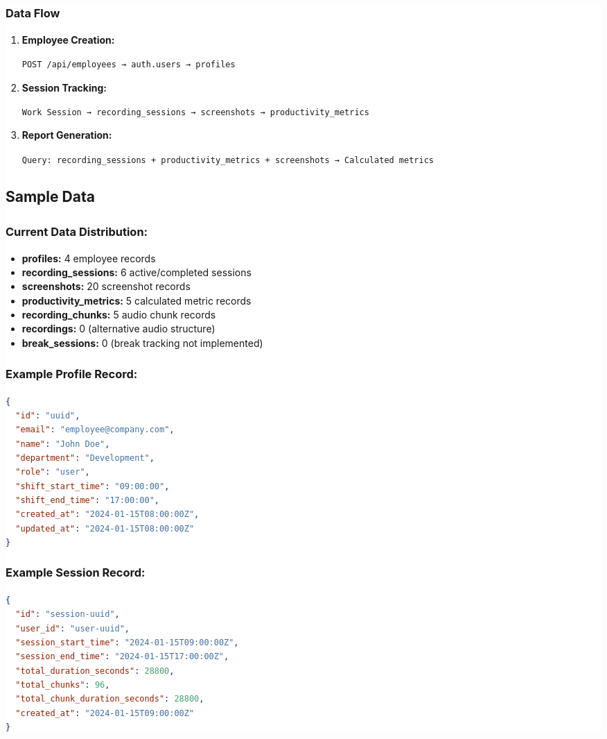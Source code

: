 ### Data Flow

1. **Employee Creation:**
   ```
   POST /api/employees → auth.users → profiles
   ```

2. **Session Tracking:**
   ```
   Work Session → recording_sessions → screenshots → productivity_metrics
   ```

3. **Report Generation:**
   ```
   Query: recording_sessions + productivity_metrics + screenshots → Calculated metrics
   ```

## Sample Data

### Current Data Distribution:
- **profiles:** 4 employee records
- **recording_sessions:** 6 active/completed sessions
- **screenshots:** 20 screenshot records
- **productivity_metrics:** 5 calculated metric records
- **recording_chunks:** 5 audio chunk records
- **recordings:** 0 (alternative audio structure)
- **break_sessions:** 0 (break tracking not implemented)

### Example Profile Record:
```json
{
  "id": "uuid",
  "email": "employee@company.com",
  "name": "John Doe",
  "department": "Development",
  "role": "user",
  "shift_start_time": "09:00:00",
  "shift_end_time": "17:00:00",
  "created_at": "2024-01-15T08:00:00Z",
  "updated_at": "2024-01-15T08:00:00Z"
}
```

### Example Session Record:
```json
{
  "id": "session-uuid",
  "user_id": "user-uuid",
  "session_start_time": "2024-01-15T09:00:00Z",
  "session_end_time": "2024-01-15T17:00:00Z",
  "total_duration_seconds": 28800,
  "total_chunks": 96,
  "total_chunk_duration_seconds": 28800,
  "created_at": "2024-01-15T09:00:00Z"
}
```
